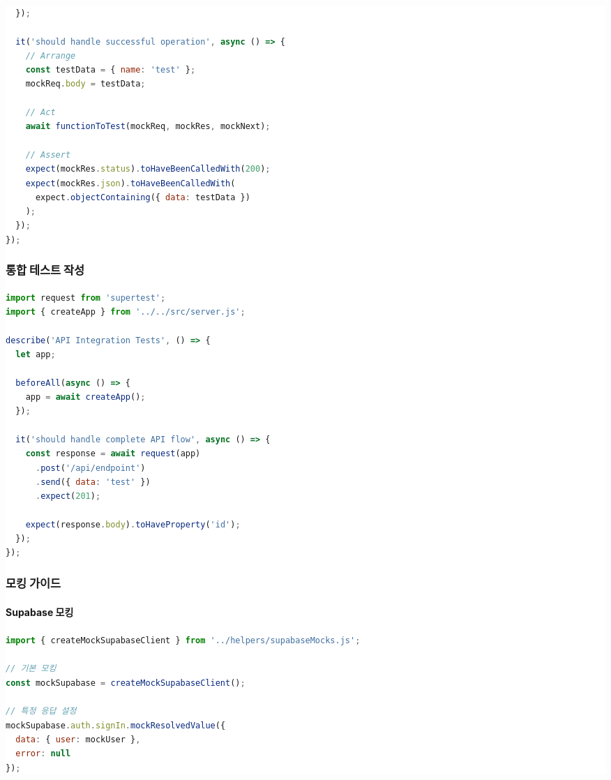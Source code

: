 ```javascript
  });

  it('should handle successful operation', async () => {
    // Arrange
    const testData = { name: 'test' };
    mockReq.body = testData;

    // Act
    await functionToTest(mockReq, mockRes, mockNext);

    // Assert
    expect(mockRes.status).toHaveBeenCalledWith(200);
    expect(mockRes.json).toHaveBeenCalledWith(
      expect.objectContaining({ data: testData })
    );
  });
});
```

### 통합 테스트 작성

```javascript
import request from 'supertest';
import { createApp } from '../../src/server.js';

describe('API Integration Tests', () => {
  let app;

  beforeAll(async () => {
    app = await createApp();
  });

  it('should handle complete API flow', async () => {
    const response = await request(app)
      .post('/api/endpoint')
      .send({ data: 'test' })
      .expect(201);

    expect(response.body).toHaveProperty('id');
  });
});
```

### 모킹 가이드

#### Supabase 모킹
```javascript
import { createMockSupabaseClient } from '../helpers/supabaseMocks.js';

// 기본 모킹
const mockSupabase = createMockSupabaseClient();

// 특정 응답 설정
mockSupabase.auth.signIn.mockResolvedValue({
  data: { user: mockUser },
  error: null
});
```
